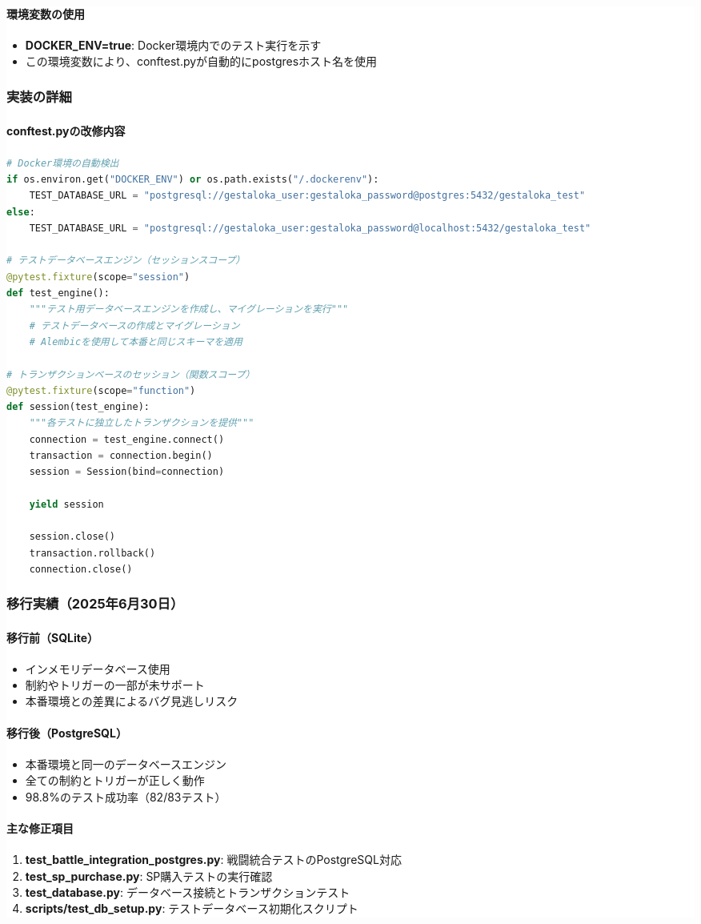 #### 環境変数の使用
- **DOCKER_ENV=true**: Docker環境内でのテスト実行を示す
- この環境変数により、conftest.pyが自動的にpostgresホスト名を使用

### 実装の詳細

#### conftest.pyの改修内容
```python
# Docker環境の自動検出
if os.environ.get("DOCKER_ENV") or os.path.exists("/.dockerenv"):
    TEST_DATABASE_URL = "postgresql://gestaloka_user:gestaloka_password@postgres:5432/gestaloka_test"
else:
    TEST_DATABASE_URL = "postgresql://gestaloka_user:gestaloka_password@localhost:5432/gestaloka_test"

# テストデータベースエンジン（セッションスコープ）
@pytest.fixture(scope="session")
def test_engine():
    """テスト用データベースエンジンを作成し、マイグレーションを実行"""
    # テストデータベースの作成とマイグレーション
    # Alembicを使用して本番と同じスキーマを適用
    
# トランザクションベースのセッション（関数スコープ）
@pytest.fixture(scope="function")
def session(test_engine):
    """各テストに独立したトランザクションを提供"""
    connection = test_engine.connect()
    transaction = connection.begin()
    session = Session(bind=connection)
    
    yield session
    
    session.close()
    transaction.rollback()
    connection.close()
```

### 移行実績（2025年6月30日）

#### 移行前（SQLite）
- インメモリデータベース使用
- 制約やトリガーの一部が未サポート
- 本番環境との差異によるバグ見逃しリスク

#### 移行後（PostgreSQL）  
- 本番環境と同一のデータベースエンジン
- 全ての制約とトリガーが正しく動作
- 98.8%のテスト成功率（82/83テスト）

#### 主な修正項目
1. **test_battle_integration_postgres.py**: 戦闘統合テストのPostgreSQL対応
2. **test_sp_purchase.py**: SP購入テストの実行確認
3. **test_database.py**: データベース接続とトランザクションテスト
4. **scripts/test_db_setup.py**: テストデータベース初期化スクリプト
